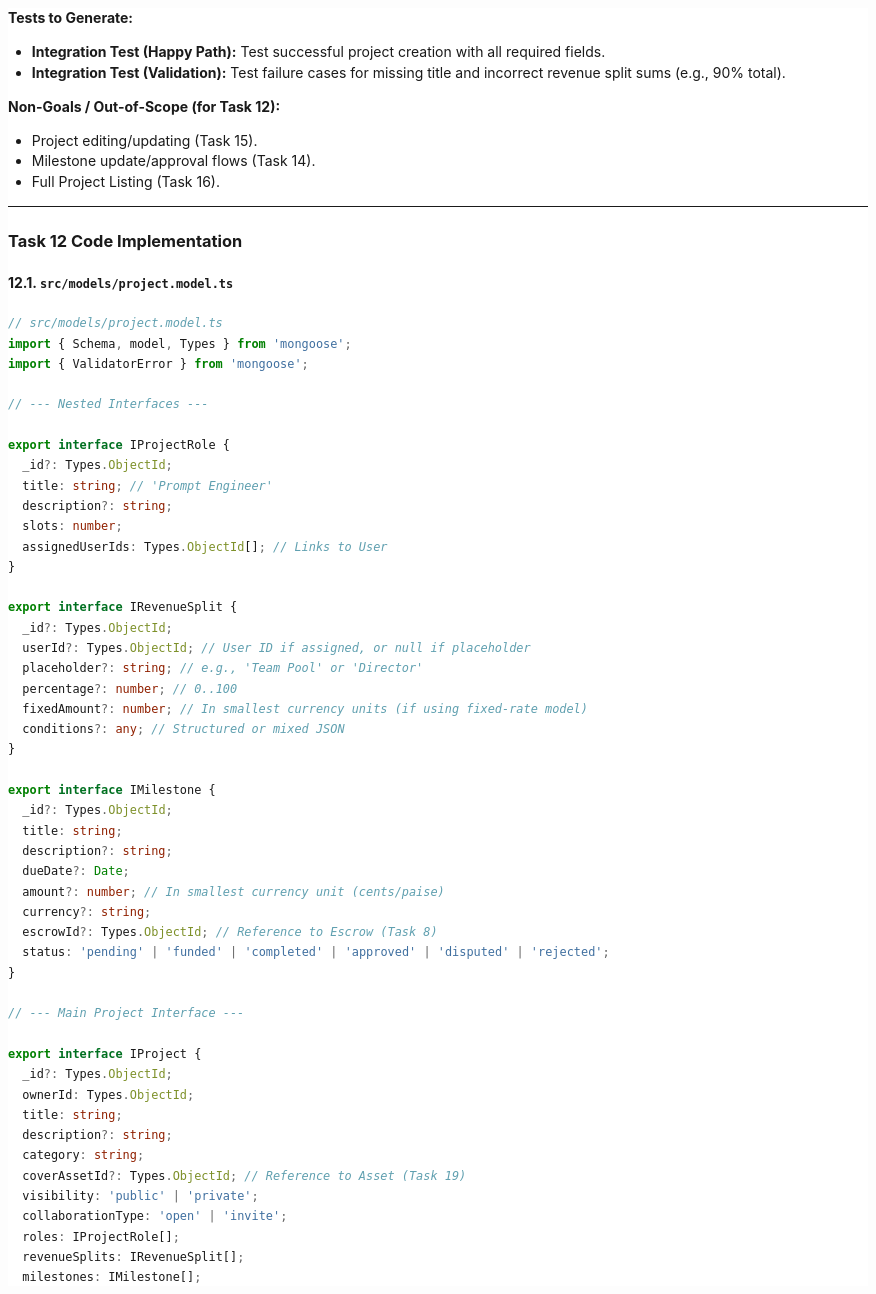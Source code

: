 **Tests to Generate:**
*   **Integration Test (Happy Path):** Test successful project creation with all required fields.
*   **Integration Test (Validation):** Test failure cases for missing title and incorrect revenue split sums (e.g., 90% total).

**Non-Goals / Out-of-Scope (for Task 12):**
*   Project editing/updating (Task 15).
*   Milestone update/approval flows (Task 14).
*   Full Project Listing (Task 16).

***

### **Task 12 Code Implementation**

#### **12.1. `src/models/project.model.ts`**

```typescript
// src/models/project.model.ts
import { Schema, model, Types } from 'mongoose';
import { ValidatorError } from 'mongoose';

// --- Nested Interfaces ---

export interface IProjectRole {
  _id?: Types.ObjectId;
  title: string; // 'Prompt Engineer'
  description?: string;
  slots: number;
  assignedUserIds: Types.ObjectId[]; // Links to User
}

export interface IRevenueSplit {
  _id?: Types.ObjectId;
  userId?: Types.ObjectId; // User ID if assigned, or null if placeholder
  placeholder?: string; // e.g., 'Team Pool' or 'Director'
  percentage?: number; // 0..100
  fixedAmount?: number; // In smallest currency units (if using fixed-rate model)
  conditions?: any; // Structured or mixed JSON
}

export interface IMilestone {
  _id?: Types.ObjectId;
  title: string;
  description?: string;
  dueDate?: Date;
  amount?: number; // In smallest currency unit (cents/paise)
  currency?: string;
  escrowId?: Types.ObjectId; // Reference to Escrow (Task 8)
  status: 'pending' | 'funded' | 'completed' | 'approved' | 'disputed' | 'rejected';
}

// --- Main Project Interface ---

export interface IProject {
  _id?: Types.ObjectId;
  ownerId: Types.ObjectId;
  title: string;
  description?: string;
  category: string;
  coverAssetId?: Types.ObjectId; // Reference to Asset (Task 19)
  visibility: 'public' | 'private';
  collaborationType: 'open' | 'invite';
  roles: IProjectRole[];
  revenueSplits: IRevenueSplit[];
  milestones: IMilestone[];
```